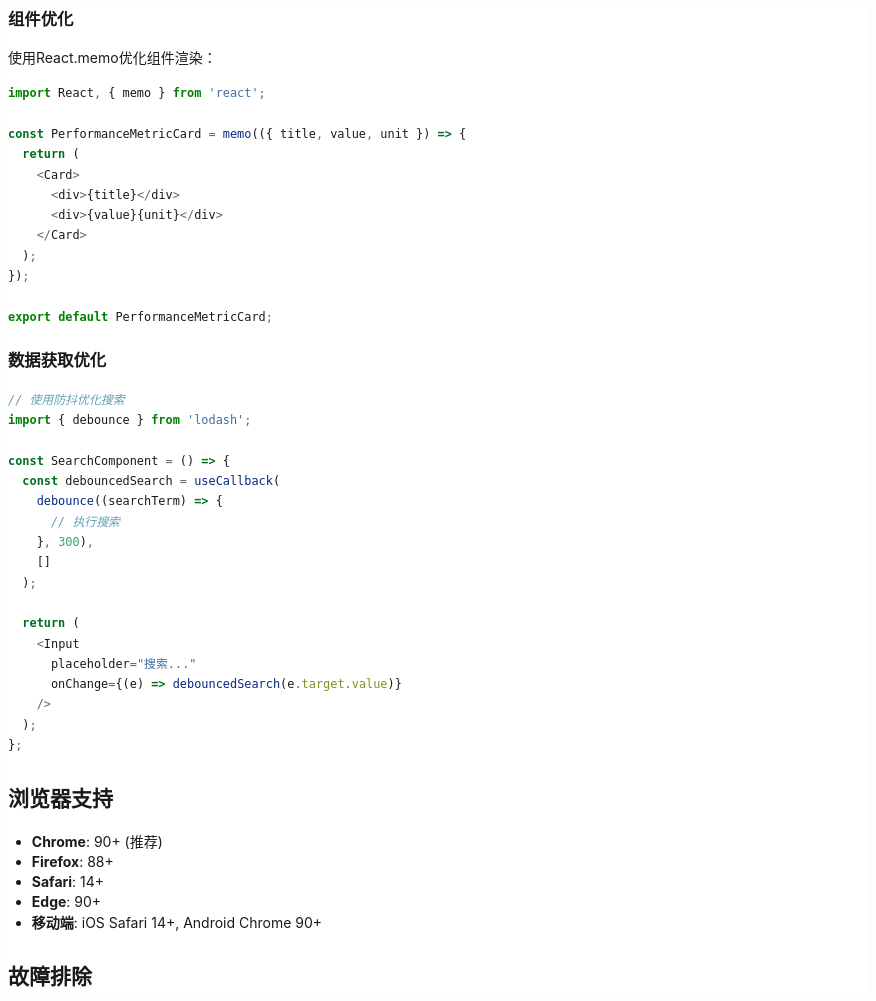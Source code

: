 ### 组件优化

使用React.memo优化组件渲染：

```javascript
import React, { memo } from 'react';

const PerformanceMetricCard = memo(({ title, value, unit }) => {
  return (
    <Card>
      <div>{title}</div>
      <div>{value}{unit}</div>
    </Card>
  );
});

export default PerformanceMetricCard;
```

### 数据获取优化

```javascript
// 使用防抖优化搜索
import { debounce } from 'lodash';

const SearchComponent = () => {
  const debouncedSearch = useCallback(
    debounce((searchTerm) => {
      // 执行搜索
    }, 300),
    []
  );

  return (
    <Input
      placeholder="搜索..."
      onChange={(e) => debouncedSearch(e.target.value)}
    />
  );
};
```

## 浏览器支持

- **Chrome**: 90+ (推荐)
- **Firefox**: 88+
- **Safari**: 14+
- **Edge**: 90+
- **移动端**: iOS Safari 14+, Android Chrome 90+

## 故障排除

